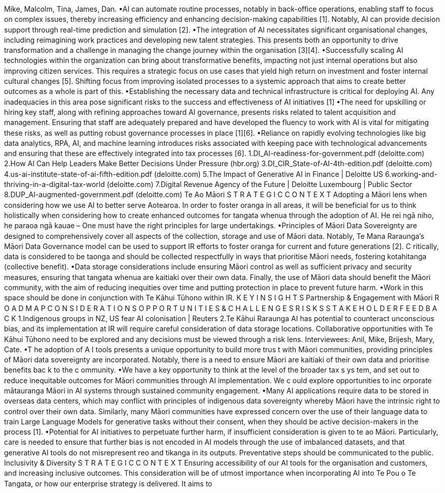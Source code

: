 Mike, Malcolm, Tina, James, Dan. •AI can automate routine processes, notably in back-office operations, enabling staff to focus on complex issues, thereby increasing efficiency and enhancing decision-making capabilities \[1\]. Notably, AI can provide decision support through real-time prediction and simulation \[2\]. •The integration of AI necessitates significant organisational changes, including reimagining work practices and developing new talent strategies. This presents both an opportunity to drive transformation and a challenge in managing the change journey within the organisation \[3\]\[4\]. •Successfully scaling AI technologies within the organization can bring about transformative benefits, impacting not just internal operations but also improving citizen services. This requires a strategic focus on use cases that yield high return on investment and foster internal cultural changes \[5\]. Shifting focus from improving isolated processes to a systemic approach that aims to create better outcomes as a whole is part of this. •Establishing the necessary data and technical infrastructure is critical for deploying AI. Any inadequacies in this area pose significant risks to the success and effectiveness of AI initiatives \[1\] •The need for upskilling or hiring key staff, along with refining approaches toward AI governance, presents risks related to talent acquisition and management. Ensuring that staff are adequately prepared and have developed the fluency to work with AI is vital for mitigating these risks, as well as putting robust governance processes in place \[1\]\[6\]. •Reliance on rapidly evolving technologies like big data analytics, RPA, AI, and machine learning introduces risks associated with keeping pace with technological advancements and ensuring that these are effectively integrated into tax processes \[6\]. 1.DI\_AI-readiness-for-government.pdf (deloitte.com) 2.How AI Can Help Leaders Make Better Decisions Under Pressure (hbr.org) 3.DI\_CIR\_State-of-AI-4th-edition.pdf (deloitte.com) 4.us-ai-institute-state-of-ai-fifth-edition.pdf (deloitte.com) 5.The Impact of Generative AI in Finance | Deloitte US 6.working-and-thriving-in-a-digital-tax-world (deloitte.com) 7.Digital Revenue Agency of the Future | Deloitte Luxembourg | Public Sector 8.DUP\_AI-augmented-government.pdf (deloitte.com) Te Ao Māori S T R A T E G I C C O N T E X T Adopting a Māori lens when considering how we use AI to better serve Aotearoa. In order to foster oranga in all areas, it will be beneficial for us to think holistically when considering how to create enhanced outcomes for tangata whenua through the adoption of AI. He rei ngā niho, he paraoa ngā kauae – One must have the right principles for large undertakings. •Principles of Māori Data Sovereignty are designed to comprehensively cover all aspects of the collection, storage and use of Māori data. Notably, Te Mana Raraunga’s Māori Data Governance model can be used to support IR efforts to foster oranga for current and future generations \[2\]. C ritically, data is considered to be taonga and should be collected respectfully in ways that prioritise Māori needs, fostering kotahitanga (collective benefit). •Data storage considerations include ensuring Māori control as well as sufficient privacy and security measures, ensuring that tangata whenua are kaitiaki over their own data. Finally, the use of Māori data should benefit the Māori community, with the aim of reducing inequities over time and putting protection in place to prevent future harm. •Work in this space should be done in conjunction with Te Kāhui Tūhono within IR. K E Y I N S I G H T S Partnership & Engagement with Māori R O A D M A P C O N S I D E R A T I O N S O P P O R T U N I T I E S & C H A L L E N G E S R I S K S S T A K E H O L D E R F E E D B A C K 1.Indigenous groups in NZ, US fear AI colonisation | Reuters 2.Te Kāhui Raraunga AI has potential to counteract unconscious bias, and its implementation at IR will require careful consideration of data storage locations. Collaborative opportunities with Te Kāhui Tūhono need to be explored and any decisions must be viewed through a risk lens. Interviewees: Anil, Mike, Brijesh, Mary, Cate. •T he adoption of A I tools presents a unique opportunity to build more trus t with Māori communities, providing principles of Māori data sovereignty are incorporated. Notably, there is a need to ensure Māori are kaitiaki of their own data and prioritise benefits bac k to the c ommunity. •We have a key opportunity to think at the level of the broader tax s ys tem, and set out to reduce inequitable outcomes for Māori communities through AI implementation. We c ould explore opportunities to inc orporate mātauranga Māori in AI systems through sustained community engagement. •Many AI applications require data to be stored in overseas data centers, which may conflict with principles of indigenous data sovereignty whereby Māori have the intrinsic right to control over their own data. Similarly, many Māori communities have expressed concern over the use of their language data to train Large Language Models for generative tasks without their consent, when they should be active decision-makers in the process \[1\]. •Potential for AI initiatives to perpetuate further harm, if insufficient consideration is given to te ao Māori. Particularly, care is needed to ensure that further bias is not encoded in AI models through the use of imbalanced datasets, and that generative AI tools do not misrepresent reo and tikanga in its outputs. Preventative steps should be communicated to the public. Inclusivity & Diversity S T R A T E G I C C O N T E X T Ensuring accessibility of our AI tools for the organisation and customers, and increasing inclusive outcomes. This consideration will be of utmost importance when incorporating AI into Te Pou o Te Tangata, or how our enterprise strategy is delivered. It aims to